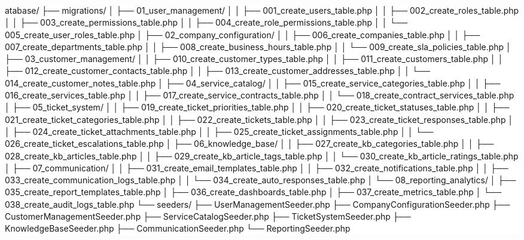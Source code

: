 atabase/
├── migrations/
│   ├── 01_user_management/
│   │   ├── 001_create_users_table.php
│   │   ├── 002_create_roles_table.php
│   │   ├── 003_create_permissions_table.php
│   │   ├── 004_create_role_permissions_table.php
│   │   └── 005_create_user_roles_table.php
│   ├── 02_company_configuration/
│   │   ├── 006_create_companies_table.php
│   │   ├── 007_create_departments_table.php
│   │   ├── 008_create_business_hours_table.php
│   │   └── 009_create_sla_policies_table.php
│   ├── 03_customer_management/
│   │   ├── 010_create_customer_types_table.php
│   │   ├── 011_create_customers_table.php
│   │   ├── 012_create_customer_contacts_table.php
│   │   ├── 013_create_customer_addresses_table.php
│   │   └── 014_create_customer_notes_table.php
│   ├── 04_service_catalog/
│   │   ├── 015_create_service_categories_table.php
│   │   ├── 016_create_services_table.php
│   │   ├── 017_create_service_contracts_table.php
│   │   └── 018_create_contract_services_table.php
│   ├── 05_ticket_system/
│   │   ├── 019_create_ticket_priorities_table.php
│   │   ├── 020_create_ticket_statuses_table.php
│   │   ├── 021_create_ticket_categories_table.php
│   │   ├── 022_create_tickets_table.php
│   │   ├── 023_create_ticket_responses_table.php
│   │   ├── 024_create_ticket_attachments_table.php
│   │   ├── 025_create_ticket_assignments_table.php
│   │   └── 026_create_ticket_escalations_table.php
│   ├── 06_knowledge_base/
│   │   ├── 027_create_kb_categories_table.php
│   │   ├── 028_create_kb_articles_table.php
│   │   ├── 029_create_kb_article_tags_table.php
│   │   └── 030_create_kb_article_ratings_table.php
│   ├── 07_communication/
│   │   ├── 031_create_email_templates_table.php
│   │   ├── 032_create_notifications_table.php
│   │   ├── 033_create_communication_logs_table.php
│   │   └── 034_create_auto_responses_table.php
│   └── 08_reporting_analytics/
│       ├── 035_create_report_templates_table.php
│       ├── 036_create_dashboards_table.php
│       ├── 037_create_metrics_table.php
│       └── 038_create_audit_logs_table.php
└── seeders/
    ├── UserManagementSeeder.php
    ├── CompanyConfigurationSeeder.php
    ├── CustomerManagementSeeder.php
    ├── ServiceCatalogSeeder.php
    ├── TicketSystemSeeder.php
    ├── KnowledgeBaseSeeder.php
    ├── CommunicationSeeder.php
    └── ReportingSeeder.php
